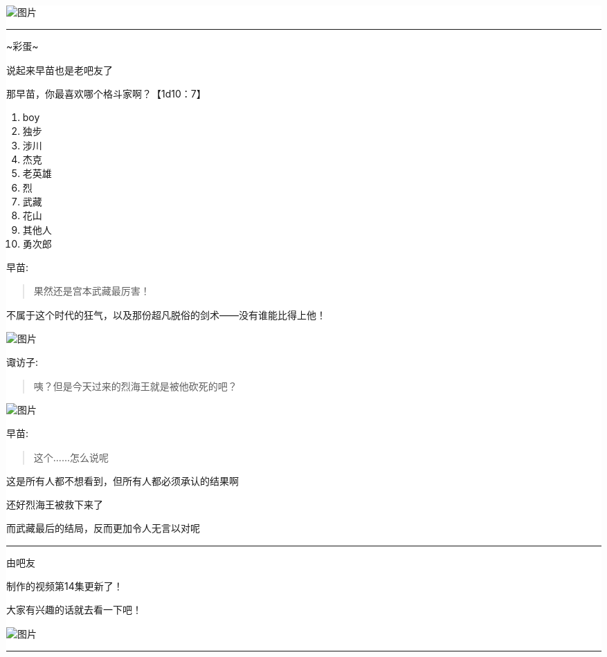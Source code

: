 ![图片](http://tiebapic.baidu.com/forum/w%3D580/sign=f6a4c327e51fbe091c5ec31c5b610c30/ed27c911728b4710347d019dd4cec3fdfd032393.jpg)

----



~彩蛋~

说起来早苗也是老吧友了

那早苗，你最喜欢哪个格斗家啊？【1d10：7】

1. boy
2. 独步
3. 涉川
4. 杰克
5. 老英雄
6. 烈
7. 武藏
8. 花山
9. 其他人
10. 勇次郎

早苗:
> 果然还是宫本武藏最厉害！

不属于这个时代的狂气，以及那份超凡脱俗的剑术——没有谁能比得上他！

![图片](http://tiebapic.baidu.com/forum/w%3D580/sign=e5fe7730ef1986184147ef8c7aec2e69/2140a3efce1b9d16ab1f6830e4deb48f8d546409.jpg)

诹访子:
> 咦？但是今天过来的烈海王就是被他砍死的吧？

![图片](http://tiebapic.baidu.com/forum/w%3D580/sign=bebf9422ecf2b211e42e8546fa816511/b14b7f899e510fb3a1a385c6ce33c895d0430cab.jpg)

早苗:
> 这个......怎么说呢

这是所有人都不想看到，但所有人都必须承认的结果啊

还好烈海王被救下来了

而武藏最后的结局，反而更加令人无言以对呢

----



由吧友

制作的视频第14集更新了！

大家有兴趣的话就去看一下吧！

![图片](http://tiebapic.baidu.com/forum/w%3D580/sign=2c21ecf41d7b02080cc93fe952d9f25f/5ea5d954564e9258932e42bf8b82d158cdbf4ecb.jpg)

----


